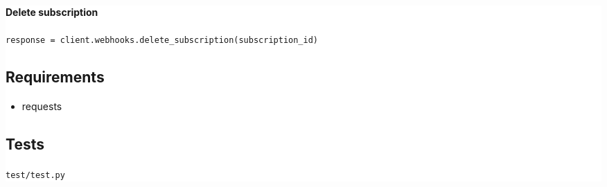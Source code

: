 #### Delete subscription
```
response = client.webhooks.delete_subscription(subscription_id)
```


## Requirements
- requests

## Tests
```
test/test.py
```
